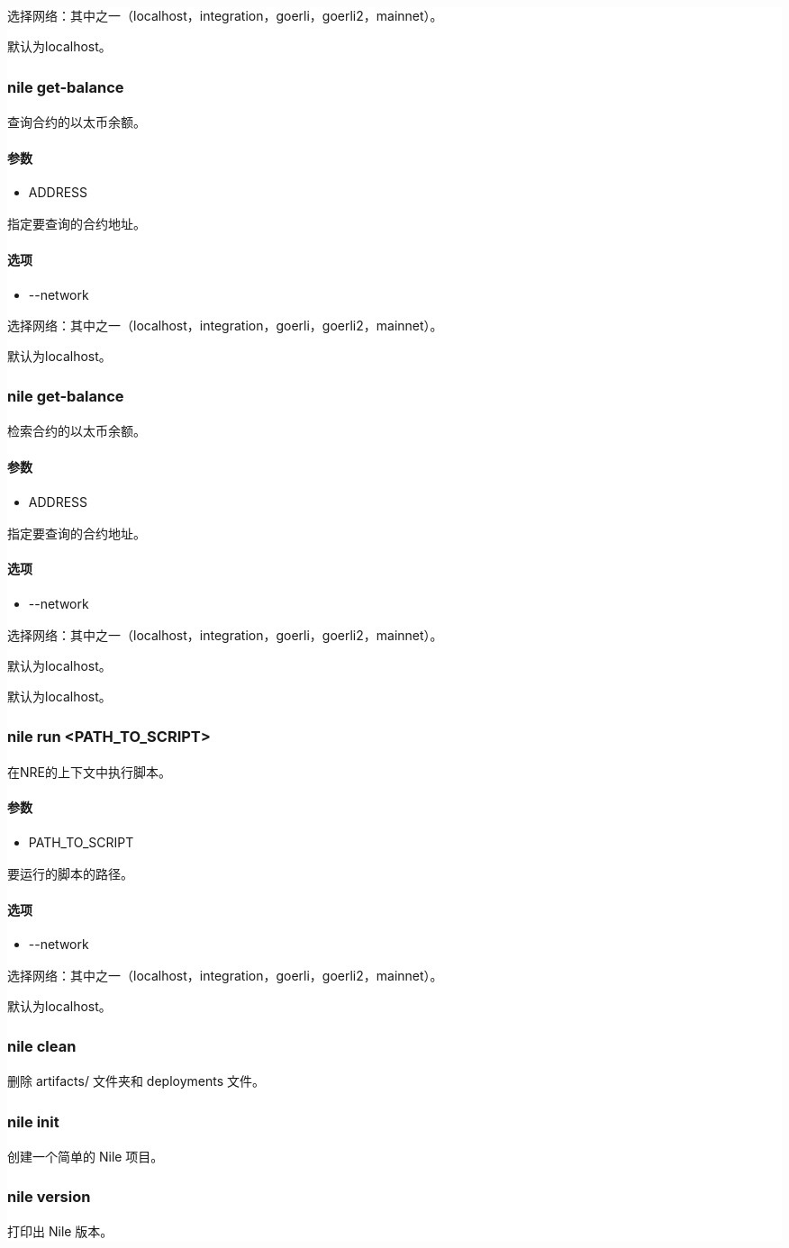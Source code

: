选择网络：其中之一（localhost，integration，goerli，goerli2，mainnet）。

默认为localhost。

### nile get-balance <ADDRESS>
查询合约的以太币余额。

#### 参数
* ADDRESS

指定要查询的合约地址。

#### 选项
* --network

选择网络：其中之一（localhost，integration，goerli，goerli2，mainnet）。

默认为localhost。

### nile get-balance <ADDRESS>
检索合约的以太币余额。

#### 参数
* ADDRESS

指定要查询的合约地址。

#### 选项
* --network

选择网络：其中之一（localhost，integration，goerli，goerli2，mainnet）。

默认为localhost。

默认为localhost。

### nile run <PATH_TO_SCRIPT>
在NRE的上下文中执行脚本。

#### 参数
* PATH_TO_SCRIPT

要运行的脚本的路径。

#### 选项
* --network

选择网络：其中之一（localhost，integration，goerli，goerli2，mainnet）。

默认为localhost。

### nile clean
删除 artifacts/ 文件夹和 deployments 文件。

### nile init
创建一个简单的 Nile 项目。

### nile version
打印出 Nile 版本。